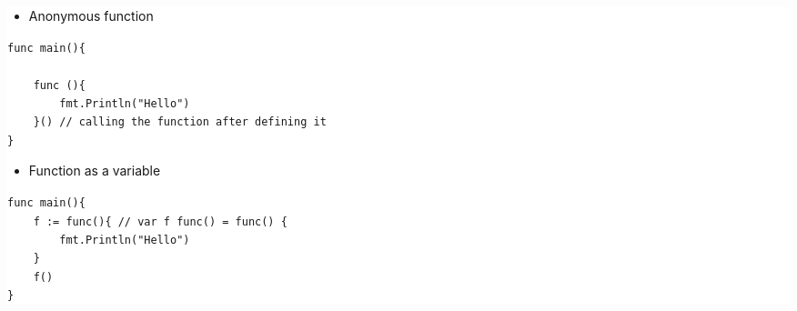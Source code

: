 - Anonymous function

```golang
func main(){

	func (){
		fmt.Println("Hello")
	}() // calling the function after defining it
}
```

- Function as a variable

```golang
func main(){
	f := func(){ // var f func() = func() {
		fmt.Println("Hello")
	}
	f()
}
```
